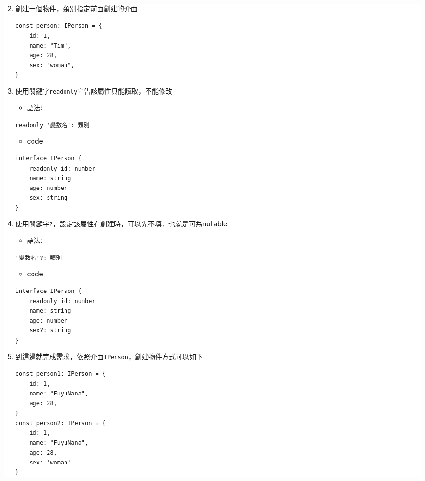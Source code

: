 2. 創建一個物件，類別指定前面創建的介面
    ```typescript=
    const person: IPerson = {
        id: 1,
        name: "Tim",
        age: 28,
        sex: "woman",
    }
    ```

3. 使用關鍵字```readonly```宣告該屬性只能讀取，不能修改
    - 語法:
    ```typescript=
    readonly '變數名': 類別
    ```
    - code
    ```typescript=
    interface IPerson {
        readonly id: number
        name: string
        age: number
        sex: string
    }
    ```

4. 使用關鍵字```?```，設定該屬性在創建時，可以先不填，也就是可為nullable
    - 語法:
    ```typescript=
    '變數名'?: 類別
    ```
    - code
    ```typescript=
    interface IPerson {
        readonly id: number
        name: string
        age: number
        sex?: string
    }
    ```

5. 到這邊就完成需求，依照介面```IPerson```，創建物件方式可以如下
    ```typescript=
    const person1: IPerson = {
        id: 1,
        name: "FuyuNana",
        age: 28,
    }
    const person2: IPerson = {
        id: 1,
        name: "FuyuNana",
        age: 28,
        sex: 'woman'
    }
    ```
